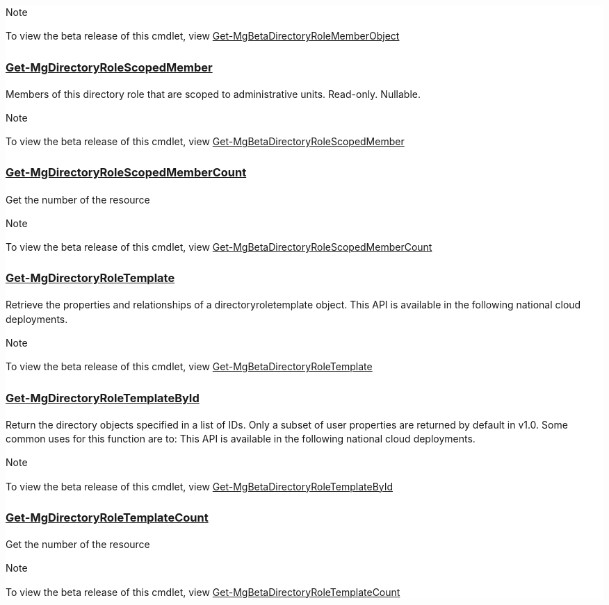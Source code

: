 > [!NOTE]
> To view the beta release of this cmdlet, view [Get-MgBetaDirectoryRoleMemberObject](/powershell/module/Microsoft.Graph.Beta.Identity.DirectoryManagement/Get-MgBetaDirectoryRoleMemberObject?view=graph-powershell-beta)

### [Get-MgDirectoryRoleScopedMember](Get-MgDirectoryRoleScopedMember.md)
Members of this directory role that are scoped to administrative units.
Read-only.
Nullable.

> [!NOTE]
> To view the beta release of this cmdlet, view [Get-MgBetaDirectoryRoleScopedMember](/powershell/module/Microsoft.Graph.Beta.Identity.DirectoryManagement/Get-MgBetaDirectoryRoleScopedMember?view=graph-powershell-beta)

### [Get-MgDirectoryRoleScopedMemberCount](Get-MgDirectoryRoleScopedMemberCount.md)
Get the number of the resource

> [!NOTE]
> To view the beta release of this cmdlet, view [Get-MgBetaDirectoryRoleScopedMemberCount](/powershell/module/Microsoft.Graph.Beta.Identity.DirectoryManagement/Get-MgBetaDirectoryRoleScopedMemberCount?view=graph-powershell-beta)

### [Get-MgDirectoryRoleTemplate](Get-MgDirectoryRoleTemplate.md)
Retrieve the properties and relationships of a directoryroletemplate object.
This API is available in the following national cloud deployments.

> [!NOTE]
> To view the beta release of this cmdlet, view [Get-MgBetaDirectoryRoleTemplate](/powershell/module/Microsoft.Graph.Beta.Identity.DirectoryManagement/Get-MgBetaDirectoryRoleTemplate?view=graph-powershell-beta)

### [Get-MgDirectoryRoleTemplateById](Get-MgDirectoryRoleTemplateById.md)
Return the directory objects specified in a list of IDs.
Only a subset of user properties are returned by default in v1.0.
Some common uses for this function are to: This API is available in the following national cloud deployments.

> [!NOTE]
> To view the beta release of this cmdlet, view [Get-MgBetaDirectoryRoleTemplateById](/powershell/module/Microsoft.Graph.Beta.Identity.DirectoryManagement/Get-MgBetaDirectoryRoleTemplateById?view=graph-powershell-beta)

### [Get-MgDirectoryRoleTemplateCount](Get-MgDirectoryRoleTemplateCount.md)
Get the number of the resource

> [!NOTE]
> To view the beta release of this cmdlet, view [Get-MgBetaDirectoryRoleTemplateCount](/powershell/module/Microsoft.Graph.Beta.Identity.DirectoryManagement/Get-MgBetaDirectoryRoleTemplateCount?view=graph-powershell-beta)

